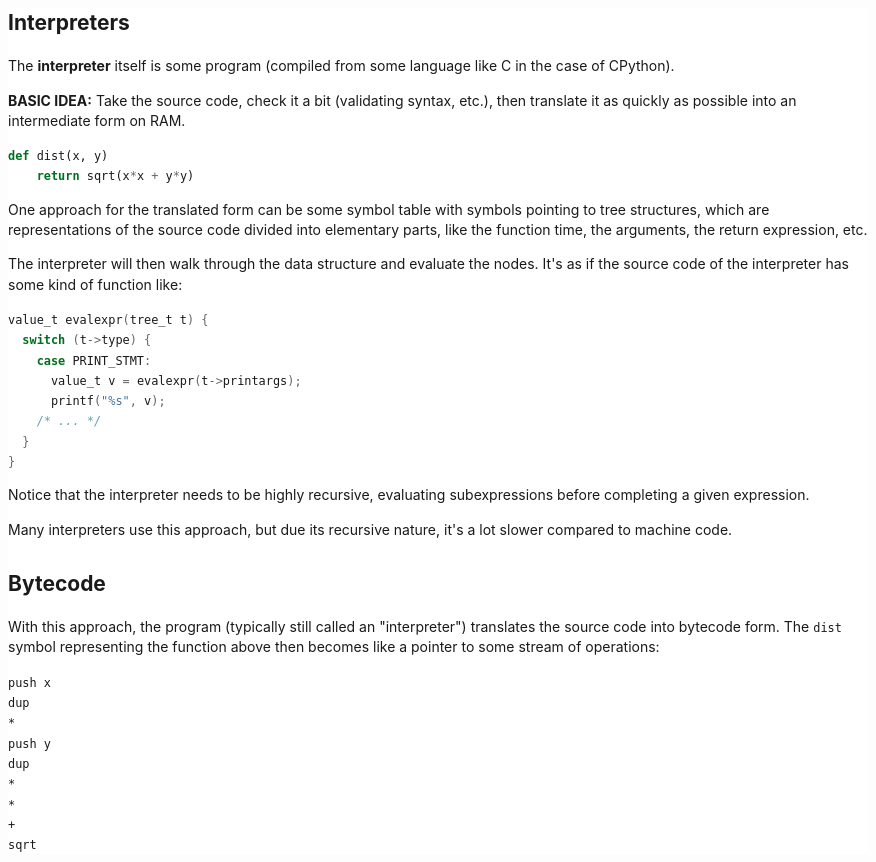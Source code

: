 
## Interpreters

The **interpreter** itself is some program (compiled from some language like C in the case of CPython).

**BASIC IDEA:** Take the source code, check it a bit (validating syntax, etc.), then translate it as quickly as possible into an intermediate form on RAM.

```python
def dist(x, y)
    return sqrt(x*x + y*y)
```

One approach for the translated form can be some symbol table with symbols pointing to tree structures, which are representations of the source code divided into elementary parts, like the function time, the arguments, the return expression, etc.

The interpreter will then walk through the data structure and evaluate the nodes. It's as if the source code of the interpreter has some kind of function like:

```c
value_t evalexpr(tree_t t) {
  switch (t->type) {
    case PRINT_STMT:
      value_t v = evalexpr(t->printargs);
      printf("%s", v);
    /* ... */
  }
}
```

Notice that the interpreter needs to be highly recursive, evaluating subexpressions before completing a given expression.

Many interpreters use this approach, but due its recursive nature, it's a lot slower compared to machine code.


## Bytecode

With this approach, the program (typically still called an "interpreter") translates the source code into bytecode form. The `dist` symbol representing the function above then becomes like a pointer to some stream of operations:

```
push x
dup
*
push y
dup
*
*
+
sqrt
```
